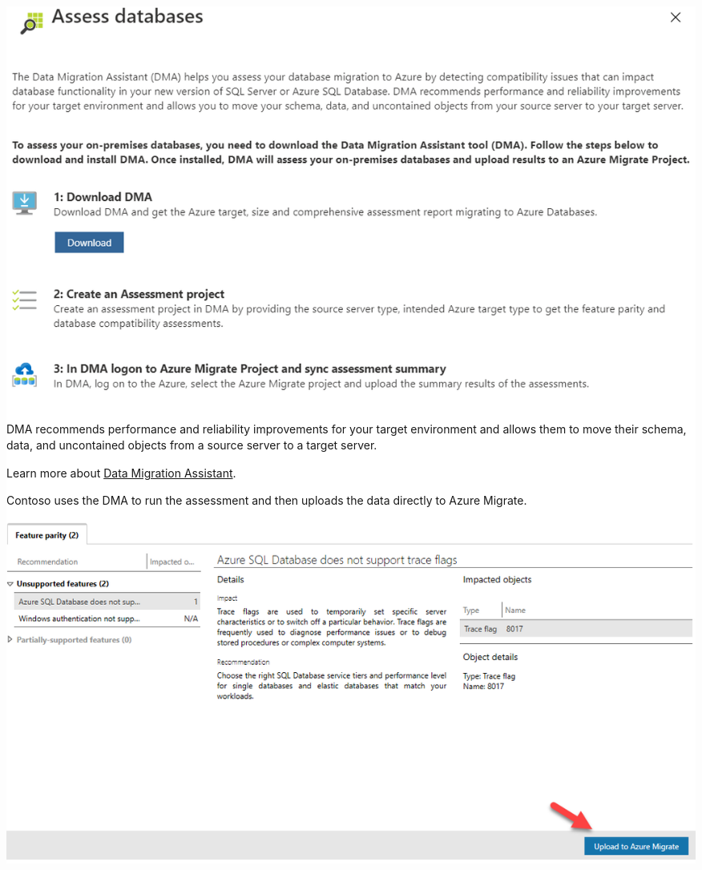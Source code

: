 ![A screenshot that show the Azure Migrate and DMA download page.](./media/contoso-migration-sql-server-db-to-azure/azure-migrate-dma.png)

DMA recommends performance and reliability improvements for your target environment and allows them to move their schema, data, and uncontained objects from a source server to a target server.

Learn more about [Data Migration Assistant](/sql/dma/dma-assesssqlonprem).

Contoso uses the DMA to run the assessment and then uploads the data directly to Azure Migrate.

![A screenshot that shows the option to upload DMA to Azure Migrate](./media/contoso-migration-sql-server-db-to-azure/upload-db-data.png)
